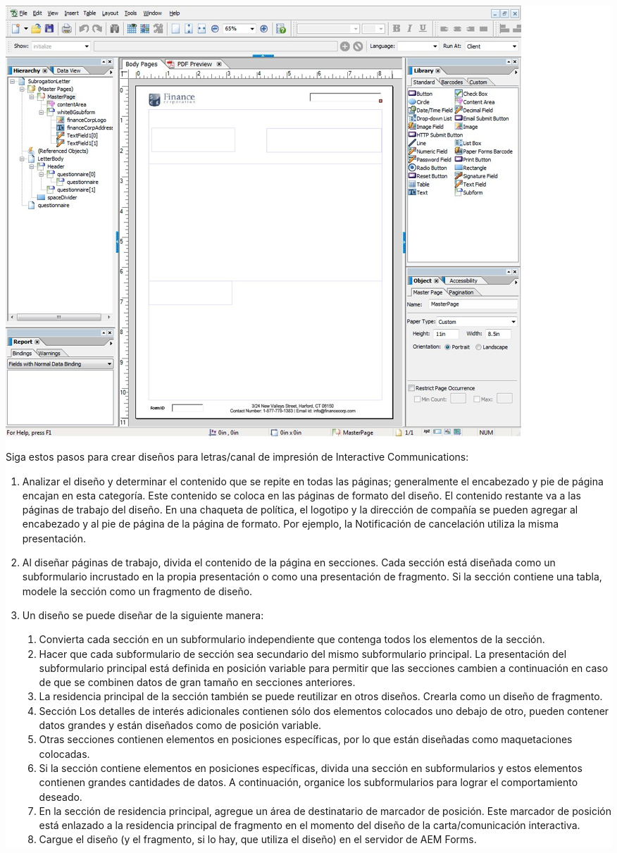![Designer: crear un diseño](assets/claimsubrogationlayout.png)

Siga estos pasos para crear diseños para letras/canal de impresión de Interactive Communications:

1. Analizar el diseño y determinar el contenido que se repite en todas las páginas; generalmente el encabezado y pie de página encajan en esta categoría. Este contenido se coloca en las páginas de formato del diseño. El contenido restante va a las páginas de trabajo del diseño. En una chaqueta de política, el logotipo y la dirección de compañía se pueden agregar al encabezado y al pie de página de la página de formato. Por ejemplo, la Notificación de cancelación utiliza la misma presentación.
1. Al diseñar páginas de trabajo, divida el contenido de la página en secciones. Cada sección está diseñada como un subformulario incrustado en la propia presentación o como una presentación de fragmento. Si la sección contiene una tabla, modele la sección como un fragmento de diseño.
1. Un diseño se puede diseñar de la siguiente manera:

   1. Convierta cada sección en un subformulario independiente que contenga todos los elementos de la sección.
   1. Hacer que cada subformulario de sección sea secundario del mismo subformulario principal. La presentación del subformulario principal está definida en posición variable para permitir que las secciones cambien a continuación en caso de que se combinen datos de gran tamaño en secciones anteriores.
   1. La residencia principal de la sección también se puede reutilizar en otros diseños. Crearla como un diseño de fragmento.
   1. Sección Los detalles de interés adicionales contienen sólo dos elementos colocados uno debajo de otro, pueden contener datos grandes y están diseñados como de posición variable.
   1. Otras secciones contienen elementos en posiciones específicas, por lo que están diseñadas como maquetaciones colocadas.
   1. Si la sección contiene elementos en posiciones específicas, divida una sección en subformularios y estos elementos contienen grandes cantidades de datos. A continuación, organice los subformularios para lograr el comportamiento deseado.
   1. En la sección de residencia principal, agregue un área de destinatario de marcador de posición. Este marcador de posición está enlazado a la residencia principal de fragmento en el momento del diseño de la carta/comunicación interactiva.
   1. Cargue el diseño (y el fragmento, si lo hay, que utiliza el diseño) en el servidor de AEM Forms.
